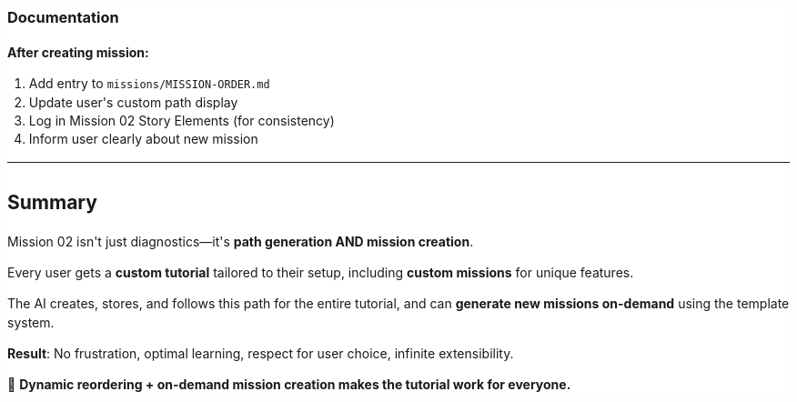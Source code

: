 ### Documentation

**After creating mission:**
1. Add entry to `missions/MISSION-ORDER.md`
2. Update user's custom path display
3. Log in Mission 02 Story Elements (for consistency)
4. Inform user clearly about new mission

---

## Summary

Mission 02 isn't just diagnostics—it's **path generation AND mission creation**.

Every user gets a **custom tutorial** tailored to their setup, including **custom missions** for unique features.

The AI creates, stores, and follows this path for the entire tutorial, and can **generate new missions on-demand** using the template system.

**Result**: No frustration, optimal learning, respect for user choice, infinite extensibility.

🎯 **Dynamic reordering + on-demand mission creation makes the tutorial work for everyone.**
